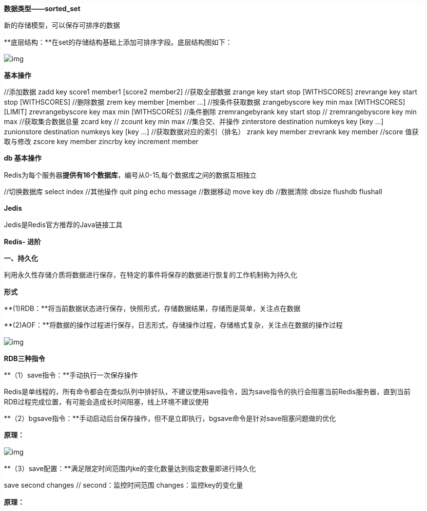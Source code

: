 **数据类型——sorted_set**

新的存储模型，可以保存可排序的数据

**底层结构：**在set的存储结构基础上添加可排序字段。底层结构图如下：

![img](C:\Users\congcong\AppData\Local\YNote\data\qq1E28C749CE990FD3109E4BCCC008F177\d37a888b11844933a8f0d739910c0d36\clipboard.png)

**基本操作**

//添加数据 zadd key score1 member1 [score2 member2] //获取全部数据 zrange key start stop [WITHSCORES]  zrevrange key start stop [WITHSCORES] //删除数据 zrem key member [member …]  //按条件获取数据 zrangebyscore key min max [WITHSCORES] [LIMIT]  zrevrangebyscore key max min [WITHSCORES] //条件删除 zremrangebyrank key start stop //  zremrangebyscore key min max //获取集合数据总量 zcard key // zcount key min max //集合交、并操作 zinterstore destination numkeys key [key …] zunionstore destination numkeys key [key …] //获取数据对应的索引（排名） zrank key member zrevrank key member //score 值获取与修改 zscore key member zincrby key increment member

**db 基本操作**

Redis为每个服务器**提供有16个数据库**，编号从0-15,每个数据库之间的数据互相独立

//切换数据库 select index //其他操作 quit ping echo message //数据移动 move key db //数据清除 dbsize flushdb flushall

**Jedis**

Jedis是Redis官方推荐的Java链接工具



**Redis- 进阶**

**一、持久化**

利用永久性存储介质将数据进行保存，在特定的事件将保存的数据进行恢复的工作机制称为持久化

**形式**

**(1)RDB：**将当前数据状态进行保存，快照形式，存储数据结果，存储而是简单，关注点在数据

**(2)AOF：**将数据的操作过程进行保存，日志形式，存储操作过程，存储格式复杂，关注点在数据的操作过程 

![img](C:\Users\congcong\AppData\Local\YNote\data\qq1E28C749CE990FD3109E4BCCC008F177\036534ef31be45a5ba29ea02b7800817\clipboard.png)

**RDB三种指令**

**（1）save指令：**手动执行一次保存操作

Redis是单线程的，所有命令都会在类似队列中排好队，不建议使用save指令，因为save指令的执行会阻塞当前Redis服务器，直到当前RDB过程完成位置，有可能会造成长时间阻塞，线上环境不建议使用

**（2）bgsave指令：**手动启动后台保存操作，但不是立即执行，bgsave命令是针对save阻塞问题做的优化

**原理：**

![img](C:\Users\congcong\AppData\Local\YNote\data\qq1E28C749CE990FD3109E4BCCC008F177\c2cc56def69d4f31aa84019852cd3f8a\clipboard.png)

**（3）save配置：**满足限定时间范围内ke的变化数量达到指定数量即进行持久化

save second changes // second：监控时间范围 changes：监控key的变化量

**原理：**
